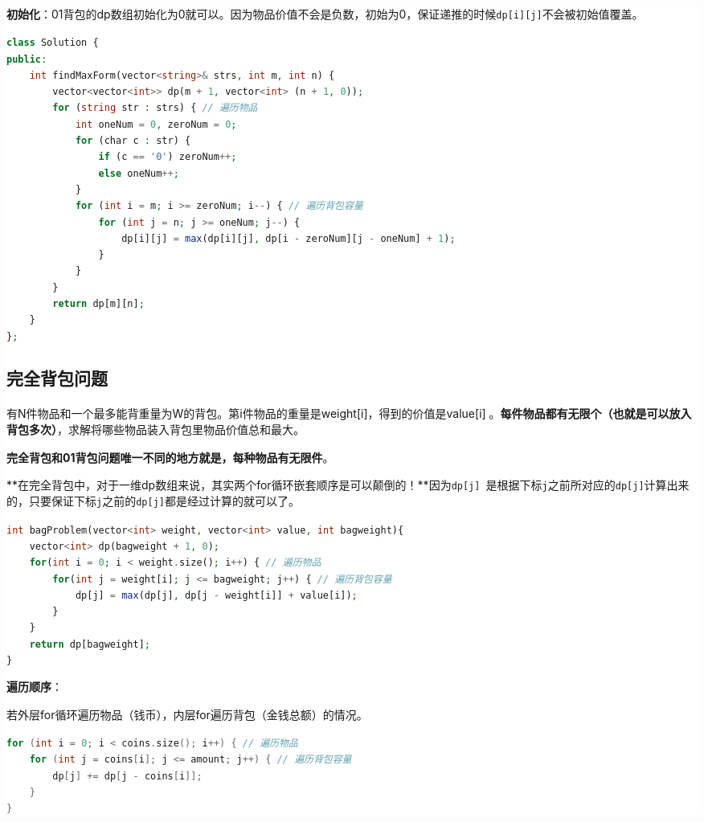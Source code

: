  **初始化**：01背包的dp数组初始化为0就可以。因为物品价值不会是负数，初始为0，保证递推的时候`dp[i][j]`不会被初始值覆盖。

```php
class Solution {
public:
    int findMaxForm(vector<string>& strs, int m, int n) {
        vector<vector<int>> dp(m + 1, vector<int> (n + 1, 0));
        for (string str : strs) { // 遍历物品
            int oneNum = 0, zeroNum = 0;
            for (char c : str) {
                if (c == '0') zeroNum++;
                else oneNum++;
            }
            for (int i = m; i >= zeroNum; i--) { // 遍历背包容量
                for (int j = n; j >= oneNum; j--) {
                    dp[i][j] = max(dp[i][j], dp[i - zeroNum][j - oneNum] + 1);
                }
            }
        }
        return dp[m][n];
    }
};
```

## 完全背包问题

有N件物品和一个最多能背重量为W的背包。第i件物品的重量是weight[i]，得到的价值是value[i] 。**每件物品都有无限个（也就是可以放入背包多次）**，求解将哪些物品装入背包里物品价值总和最大。

**完全背包和01背包问题唯一不同的地方就是，每种物品有无限件**。

**在完全背包中，对于一维dp数组来说，其实两个for循环嵌套顺序是可以颠倒的！**因为`dp[j] `是根据下标`j`之前所对应的`dp[j]`计算出来的，只要保证下标`j`之前的`dp[j]`都是经过计算的就可以了。

```php
int bagProblem(vector<int> weight, vector<int> value, int bagweight){
    vector<int> dp(bagweight + 1, 0);
    for(int i = 0; i < weight.size(); i++) { // 遍历物品
        for(int j = weight[i]; j <= bagweight; j++) { // 遍历背包容量
			dp[j] = max(dp[j], dp[j - weight[i]] + value[i]);
        }
    }
	return dp[bagweight];
}
```

**遍历顺序**：

若外层for循环遍历物品（钱币），内层for遍历背包（金钱总额）的情况。

```cpp
for (int i = 0; i < coins.size(); i++) { // 遍历物品
    for (int j = coins[i]; j <= amount; j++) { // 遍历背包容量
        dp[j] += dp[j - coins[i]];
    }
}
```
